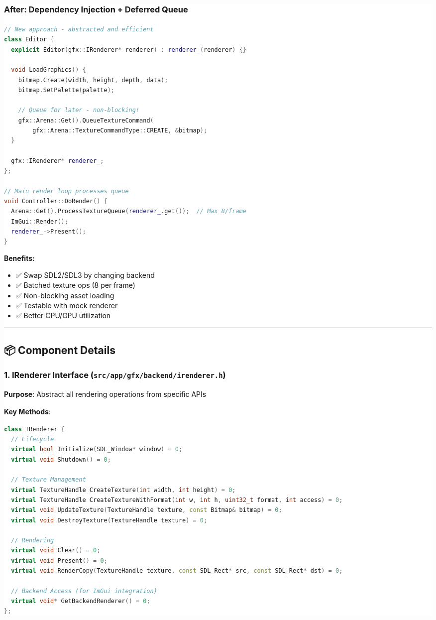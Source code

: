 ### After: Dependency Injection + Deferred Queue
```cpp
// New approach - abstracted and efficient
class Editor {
  explicit Editor(gfx::IRenderer* renderer) : renderer_(renderer) {}
  
  void LoadGraphics() {
    bitmap.Create(width, height, depth, data);
    bitmap.SetPalette(palette);
    
    // Queue for later - non-blocking!
    gfx::Arena::Get().QueueTextureCommand(
        gfx::Arena::TextureCommandType::CREATE, &bitmap);
  }
  
  gfx::IRenderer* renderer_;
};

// Main render loop processes queue
void Controller::DoRender() {
  Arena::Get().ProcessTextureQueue(renderer_.get());  // Max 8/frame
  ImGui::Render();
  renderer_->Present();
}
```

**Benefits:**
- ✅ Swap SDL2/SDL3 by changing backend
- ✅ Batched texture ops (8 per frame)
- ✅ Non-blocking asset loading
- ✅ Testable with mock renderer
- ✅ Better CPU/GPU utilization

---

## 📦 Component Details

### 1. IRenderer Interface (`src/app/gfx/backend/irenderer.h`)

**Purpose**: Abstract all rendering operations from specific APIs

**Key Methods**:
```cpp
class IRenderer {
  // Lifecycle
  virtual bool Initialize(SDL_Window* window) = 0;
  virtual void Shutdown() = 0;
  
  // Texture Management
  virtual TextureHandle CreateTexture(int width, int height) = 0;
  virtual TextureHandle CreateTextureWithFormat(int w, int h, uint32_t format, int access) = 0;
  virtual void UpdateTexture(TextureHandle texture, const Bitmap& bitmap) = 0;
  virtual void DestroyTexture(TextureHandle texture) = 0;
  
  // Rendering
  virtual void Clear() = 0;
  virtual void Present() = 0;
  virtual void RenderCopy(TextureHandle texture, const SDL_Rect* src, const SDL_Rect* dst) = 0;
  
  // Backend Access (for ImGui integration)
  virtual void* GetBackendRenderer() = 0;
};
```
